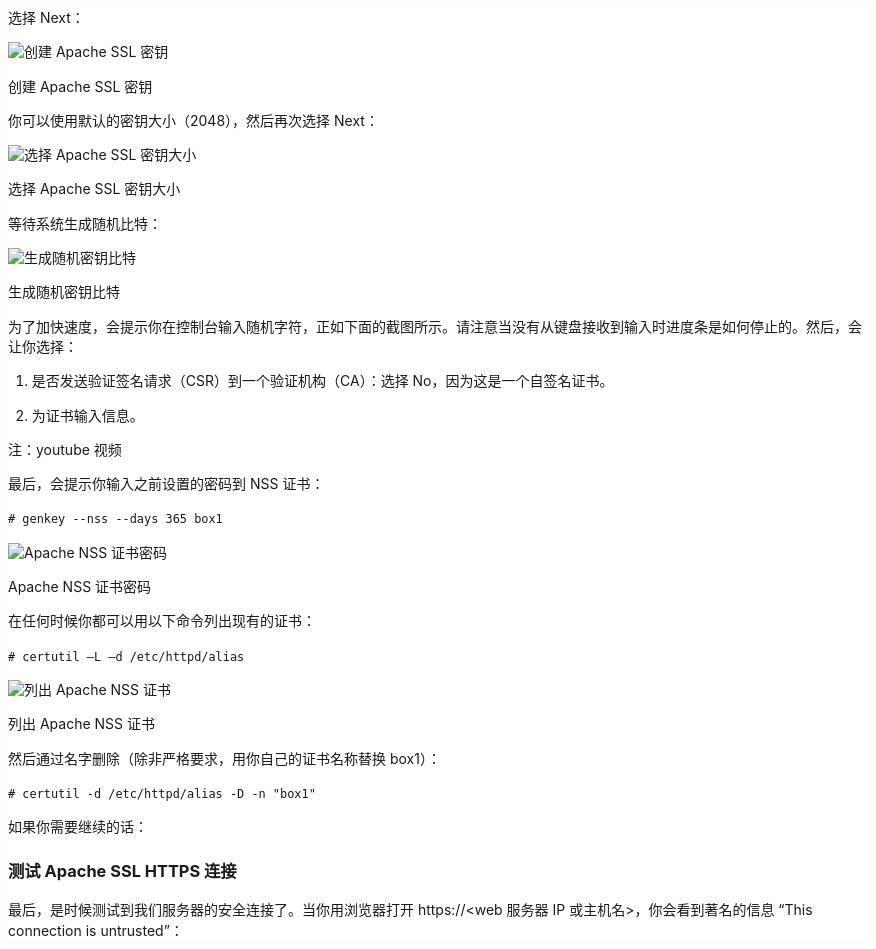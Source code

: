 选择 Next：

![创建 Apache SSL 密钥](http://www.tecmint.com/wp-content/uploads/2015/09/Create-Apache-SSL-Key.png)

创建 Apache SSL 密钥

你可以使用默认的密钥大小（2048），然后再次选择 Next：

![选择 Apache SSL 密钥大小](http://www.tecmint.com/wp-content/uploads/2015/09/Select-Apache-SSL-Key-Size.png)

选择 Apache SSL 密钥大小

等待系统生成随机比特：

![生成随机密钥比特](http://www.tecmint.com/wp-content/uploads/2015/09/Generating-Random-Bits.png)

生成随机密钥比特

为了加快速度，会提示你在控制台输入随机字符，正如下面的截图所示。请注意当没有从键盘接收到输入时进度条是如何停止的。然后，会让你选择：

1. 是否发送验证签名请求（CSR）到一个验证机构（CA）：选择 No，因为这是一个自签名证书。

2. 为证书输入信息。

注：youtube 视频
<iframe width="720" height="405" frameborder="0" src="//www.youtube.com/embed/mgsfeNfuurA" allowfullscreen="allowfullscreen"></iframe>

最后，会提示你输入之前设置的密码到 NSS 证书：

    # genkey --nss --days 365 box1

![Apache NSS 证书密码](http://www.tecmint.com/wp-content/uploads/2015/09/Apache-NSS-Password.png)

Apache NSS 证书密码

在任何时候你都可以用以下命令列出现有的证书：

    # certutil –L –d /etc/httpd/alias

![列出 Apache NSS 证书](http://www.tecmint.com/wp-content/uploads/2015/09/List-Apache-Certificates.png)

列出 Apache NSS 证书

然后通过名字删除（除非严格要求，用你自己的证书名称替换 box1）：

    # certutil -d /etc/httpd/alias -D -n "box1"

如果你需要继续的话：

### 测试 Apache SSL HTTPS 连接 ###

最后，是时候测试到我们服务器的安全连接了。当你用浏览器打开 https://<web 服务器 IP 或主机名\>，你会看到著名的信息 “This connection is untrusted”：
